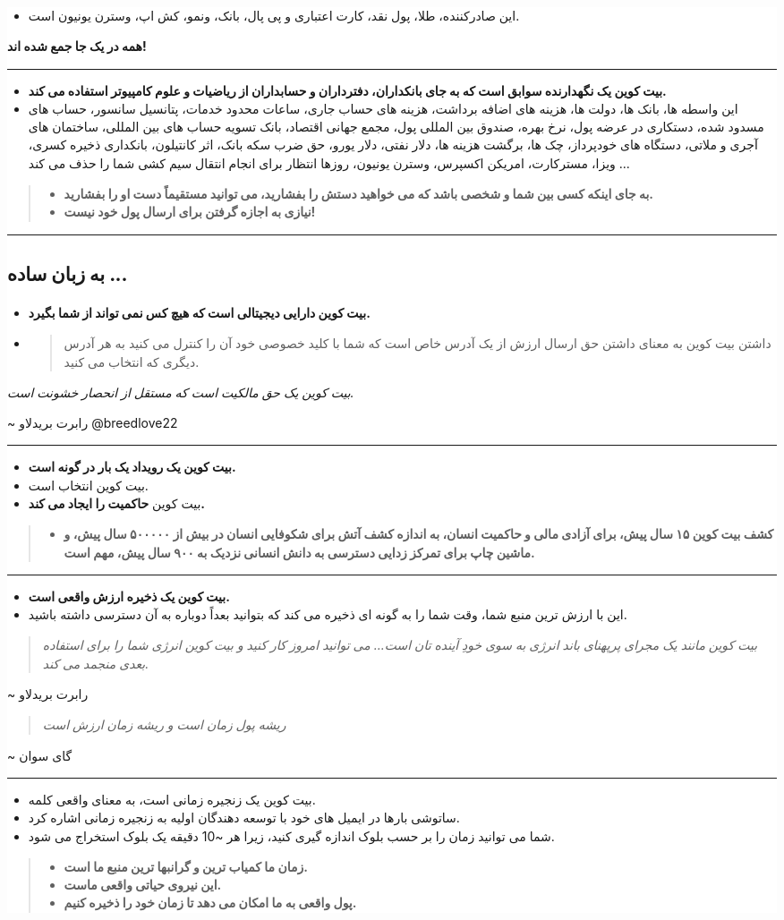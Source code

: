 * این صادرکننده، طلا، پول نقد، کارت اعتباری و پی پال، بانک، ونمو، کش اپ، وسترن یونیون است.

**همه در یک جا جمع شده اند!**

---
* **بیت کوین یک نگهدارنده سوابق است که به جای بانکداران، دفترداران و حسابداران از ریاضیات و علوم کامپیوتر استفاده می کند.**
* این واسطه ها، بانک ها، دولت ها، هزینه های اضافه برداشت، هزینه های حساب جاری، ساعات محدود خدمات، پتانسیل سانسور، حساب های مسدود شده، دستکاری در عرضه پول، نرخ بهره، صندوق بین المللی پول، مجمع جهانی اقتصاد، بانک تسویه حساب های بین المللی، ساختمان های آجری و ملاتی، دستگاه های خودپرداز، چک ها، برگشت هزینه ها، دلار نفتی، دلار یورو، حق ضرب سکه بانک، اثر کانتیلون، بانکداری ذخیره کسری، ویزا، مسترکارت، امریکن اکسپرس، وسترن یونیون، روزها انتظار برای انجام انتقال سیم کشی شما را حذف می کند ...

>* **به جای اینکه کسی بین شما و شخصی باشد که می خواهید دستش را بفشارید، می توانید مستقیماً دست او را بفشارید.**
>* **نیازی به اجازه گرفتن برای ارسال پول خود نیست!**
---

## به زبان ساده ...
* **بیت کوین دارایی دیجیتالی است که هیچ کس نمی تواند از شما بگیرد.**
* >داشتن بیت کوین به معنای داشتن حق ارسال ارزش از یک آدرس خاص است که شما با کلید خصوصی خود آن را کنترل می کنید به هر آدرس دیگری که انتخاب می کنید.

*بیت کوین یک حق مالکیت است که مستقل از انحصار خشونت است.*

~ رابرت بریدلاو @breedlove22

---

* **بیت کوین یک رویداد یک بار در گونه است.**
* بیت کوین انتخاب است.
* بیت کوین **حاکمیت را ایجاد می کند.**
>* **کشف بیت کوین ۱۵ سال پیش، برای آزادی مالی و حاکمیت انسان، به اندازه کشف آتش برای شکوفایی انسان در بیش از ۵۰۰۰۰۰ سال پیش، و ماشین چاپ برای تمرکز زدایی دسترسی به دانش انسانی نزدیک به ۹۰۰ سال پیش، مهم است.**

---
* **بیت کوین یک ذخیره ارزش واقعی است.**
* این با ارزش ترین منبع شما، وقت شما را به گونه ای ذخیره می کند که بتوانید بعداً دوباره به آن دسترسی داشته باشید.
>*بیت کوین مانند یک مجرای پرپهنای باند انرژی به سوی خودِ آینده تان است... می توانید امروز کار کنید و بیت کوین انرژی شما را برای استفاده بعدی منجمد می کند.*

~ رابرت بریدلاو

>*ریشه پول زمان است
>و ریشه زمان ارزش است*

~ گای سوان

---
* بیت کوین یک زنجیره زمانی است، به معنای واقعی کلمه.
* ساتوشی بارها در ایمیل های خود با توسعه دهندگان اولیه به زنجیره زمانی اشاره کرد.
* شما می توانید زمان را بر حسب بلوک اندازه گیری کنید، زیرا هر ~10 دقیقه یک بلوک استخراج می شود.
>* **زمان ما کمیاب ترین و گرانبها ترین منبع ما است.**
>* **این نیروی حیاتی واقعی ماست.**
>* **پول واقعی به ما امکان می دهد تا زمان خود را ذخیره کنیم.**
